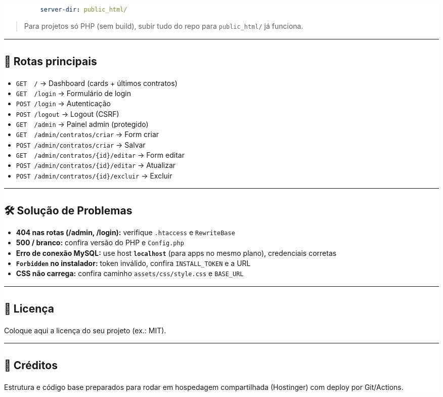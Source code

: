 ```yaml
          server-dir: public_html/
```

> Para projetos só PHP (sem build), subir tudo do repo para `public_html/` já funciona.

---

## 🧭 Rotas principais

- `GET  /` → Dashboard (cards + últimos contratos)
- `GET  /login` → Formulário de login
- `POST /login` → Autenticação
- `POST /logout` → Logout (CSRF)
- `GET  /admin` → Painel admin (protegido)
- `GET  /admin/contratos/criar` → Form criar
- `POST /admin/contratos/criar` → Salvar
- `GET  /admin/contratos/{id}/editar` → Form editar
- `POST /admin/contratos/{id}/editar` → Atualizar
- `POST /admin/contratos/{id}/excluir` → Excluir

---

## 🛠️ Solução de Problemas

- **404 nas rotas (/admin, /login):** verifique `.htaccess` e `RewriteBase`
- **500 / branco:** confira versão do PHP e `Config.php`
- **Erro de conexão MySQL:** use host **`localhost`** (para apps no mesmo plano), credenciais corretas
- **`Forbidden` no instalador:** token inválido, confira `INSTALL_TOKEN` e a URL
- **CSS não carrega:** confira caminho `assets/css/style.css` e `BASE_URL`

---

## 📄 Licença

Coloque aqui a licença do seu projeto (ex.: MIT).

---

## 🙌 Créditos

Estrutura e código base preparados para rodar em hospedagem compartilhada (Hostinger) com deploy por Git/Actions.
